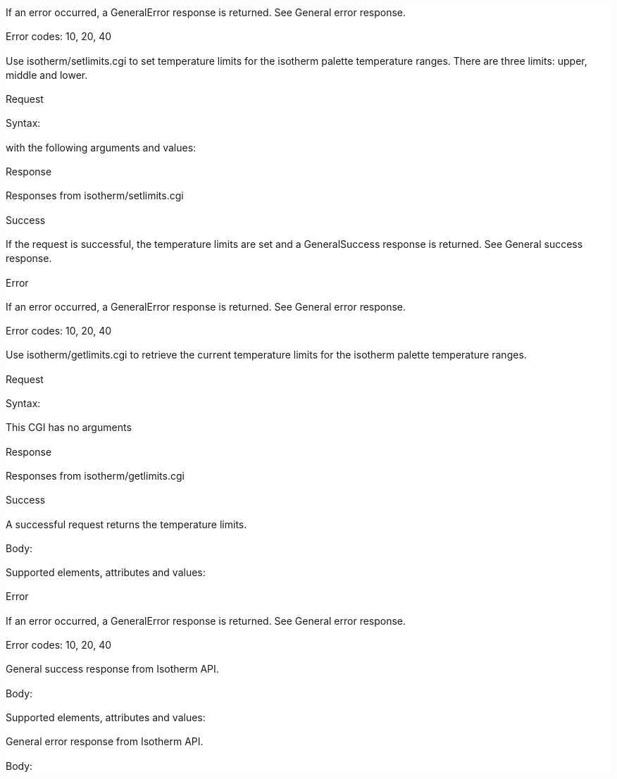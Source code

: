 If an error occurred, a GeneralError response is returned. See General error response.

Error codes: 10, 20, 40

Use isotherm/setlimits.cgi to set temperature limits for the isotherm palette temperature ranges. There are three limits: upper, middle and lower.

Request

Syntax:

with the following arguments and values:

Response

Responses from isotherm/setlimits.cgi

Success

If the request is successful, the temperature limits are set and a GeneralSuccess response is returned. See General success response.

Error

If an error occurred, a GeneralError response is returned. See General error response.

Error codes: 10, 20, 40

Use isotherm/getlimits.cgi to retrieve the current temperature limits for the isotherm palette temperature ranges.

Request

Syntax:

This CGI has no arguments

Response

Responses from isotherm/getlimits.cgi

Success

A successful request returns the temperature limits.

Body:

Supported elements, attributes and values:

Error

If an error occurred, a GeneralError response is returned. See General error response.

Error codes: 10, 20, 40

General success response from Isotherm API.

Body:

Supported elements, attributes and values:

General error response from Isotherm API.

Body:
